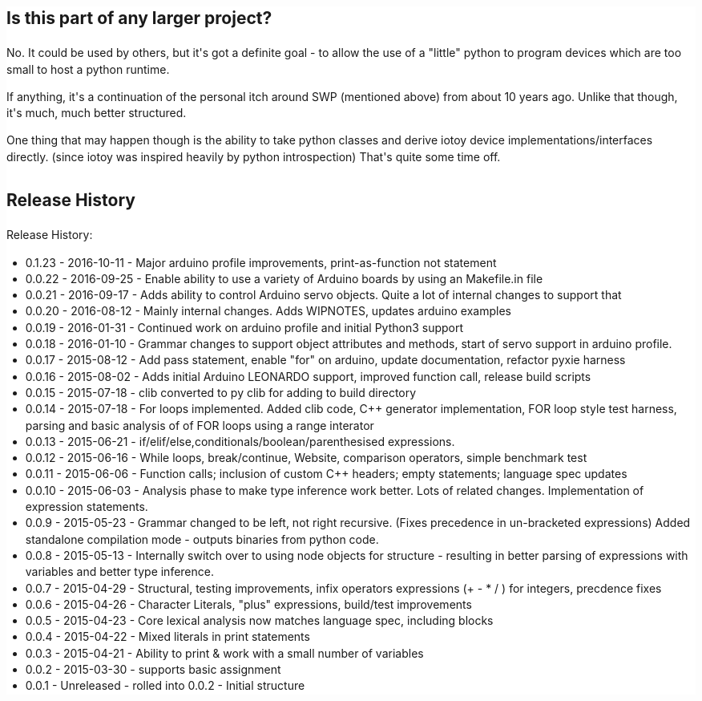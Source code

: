 ## Is this part of any larger project?

No. It could be used by others, but it's got a definite goal - to allow the
use of a "little" python to program devices which are too small to host a python
runtime.

If anything, it's a continuation of the personal itch around SWP (mentioned above)
from about 10 years ago. Unlike that though, it's much, much better structured.

One thing that may happen though is the ability to take python classes and
derive iotoy device implementations/interfaces directly. (since iotoy was
inspired heavily by python introspection) That's quite some time off.


## Release History

Release History:

* 0.1.23 - 2016-10-11 - Major arduino profile improvements, print-as-function not statement
* 0.0.22 - 2016-09-25 - Enable ability to use a variety of Arduino boards by using an Makefile.in file
* 0.0.21 - 2016-09-17 - Adds ability to control Arduino servo objects. Quite a lot of internal changes to support that
* 0.0.20 - 2016-08-12 - Mainly internal changes. Adds WIPNOTES, updates arduino examples
* 0.0.19 - 2016-01-31 - Continued work on arduino profile and initial Python3 support
* 0.0.18 - 2016-01-10 - Grammar changes to support object attributes and methods, start of servo support in arduino profile.
* 0.0.17 - 2015-08-12 - Add pass statement, enable "for" on arduino, update documentation, refactor pyxie harness
* 0.0.16 - 2015-08-02 - Adds initial Arduino LEONARDO support, improved function call, release build scripts
* 0.0.15 - 2015-07-18 - clib converted to py clib for adding to build directory
* 0.0.14 - 2015-07-18 - For loops implemented. Added clib code, C++ generator implementation, FOR loop style test harness, parsing and basic analysis of of FOR loops using a range interator
* 0.0.13 - 2015-06-21 - if/elif/else,conditionals/boolean/parenthesised expressions.
* 0.0.12 - 2015-06-16 - While loops, break/continue, Website, comparison operators, simple benchmark test
* 0.0.11 - 2015-06-06 - Function calls; inclusion of custom  C++ headers; empty statements; language spec updates
* 0.0.10 - 2015-06-03 - Analysis phase to make type inference work better. Lots of related changes. Implementation of expression statements.
* 0.0.9 - 2015-05-23 - Grammar changed to be left, not right recursive. (Fixes precedence in un-bracketed expressions) Added standalone compilation mode - outputs binaries from python code.
* 0.0.8 - 2015-05-13 - Internally switch over to using node objects for structure - resulting in better parsing of expressions with variables and better type inference.
* 0.0.7 - 2015-04-29 - Structural, testing improvements, infix operators expressions (+ - * / ) for integers, precdence fixes
* 0.0.6 - 2015-04-26 - Character Literals, "plus" expressions, build/test improvements
* 0.0.5 - 2015-04-23 - Core lexical analysis now matches language spec, including blocks
* 0.0.4 - 2015-04-22 - Mixed literals in print statements
* 0.0.3 - 2015-04-21 - Ability to print & work with a small number of variables
* 0.0.2 - 2015-03-30 - supports basic assignment
* 0.0.1 - Unreleased - rolled into 0.0.2 - Initial structure

